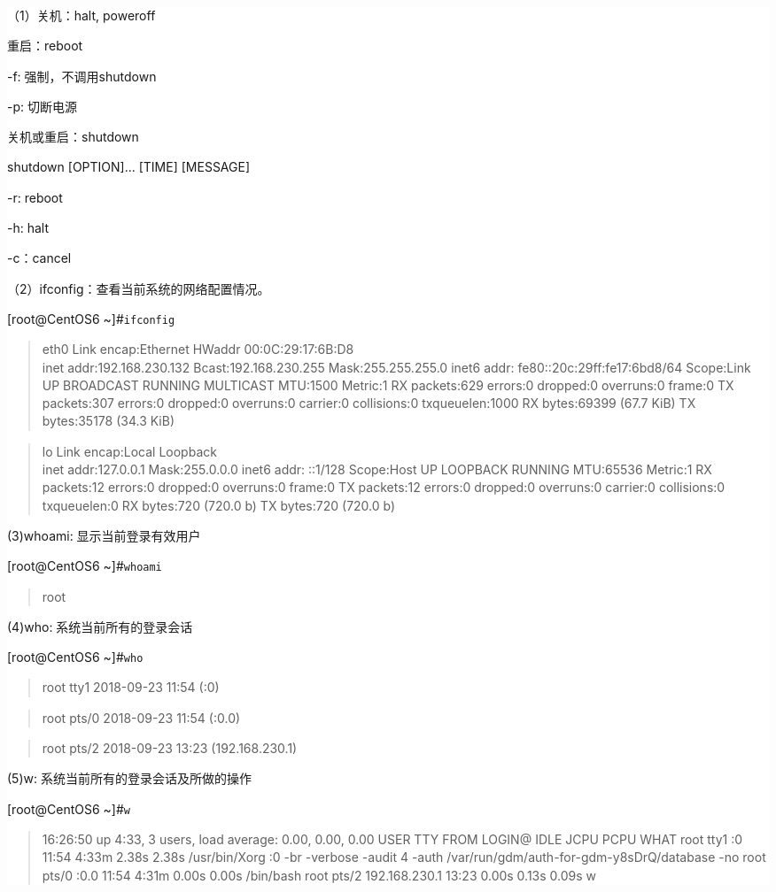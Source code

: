 （1）关机：halt, poweroff

重启：reboot

-f: 强制，不调用shutdown

-p: 切断电源

关机或重启：shutdown

shutdown [OPTION]...  [TIME] [MESSAGE]

-r: reboot

-h: halt

-c：cancel

（2）ifconfig：查看当前系统的网络配置情况。

[root@CentOS6 ~]#`ifconfig`

>eth0      Link encap:Ethernet  HWaddr 00:0C:29:17:6B:D8  
          inet addr:192.168.230.132  Bcast:192.168.230.255  Mask:255.255.255.0
          inet6 addr: fe80::20c:29ff:fe17:6bd8/64 Scope:Link
          UP BROADCAST RUNNING MULTICAST  MTU:1500  Metric:1
          RX packets:629 errors:0 dropped:0 overruns:0 frame:0
          TX packets:307 errors:0 dropped:0 overruns:0 carrier:0
          collisions:0 txqueuelen:1000 
          RX bytes:69399 (67.7 KiB)  TX bytes:35178 (34.3 KiB)

>lo        Link encap:Local Loopback  
          inet addr:127.0.0.1  Mask:255.0.0.0
          inet6 addr: ::1/128 Scope:Host
          UP LOOPBACK RUNNING  MTU:65536  Metric:1
          RX packets:12 errors:0 dropped:0 overruns:0 frame:0
          TX packets:12 errors:0 dropped:0 overruns:0 carrier:0
          collisions:0 txqueuelen:0 
          RX bytes:720 (720.0 b)  TX bytes:720 (720.0 b)

(3)whoami: 显示当前登录有效用户

[root@CentOS6 ~]#`whoami`
>root

(4)who: 系统当前所有的登录会话

[root@CentOS6 ~]#`who`

>root     tty1         2018-09-23 11:54 (:0)

>root     pts/0        2018-09-23 11:54 (:0.0)

>root     pts/2        2018-09-23 13:23 (192.168.230.1)

(5)w: 系统当前所有的登录会话及所做的操作

[root@CentOS6 ~]#`w`
 >16:26:50 up  4:33,  3 users,  load average: 0.00, 0.00, 0.00
USER     TTY      FROM              LOGIN@   IDLE   JCPU   PCPU WHAT
root     tty1     :0               11:54    4:33m  2.38s  2.38s /usr/bin/Xorg :0 -br -verbose -audit 4 -auth /var/run/gdm/auth-for-gdm-y8sDrQ/database -no
root     pts/0    :0.0             11:54    4:31m  0.00s  0.00s /bin/bash
root     pts/2    192.168.230.1    13:23    0.00s  0.13s  0.09s w
